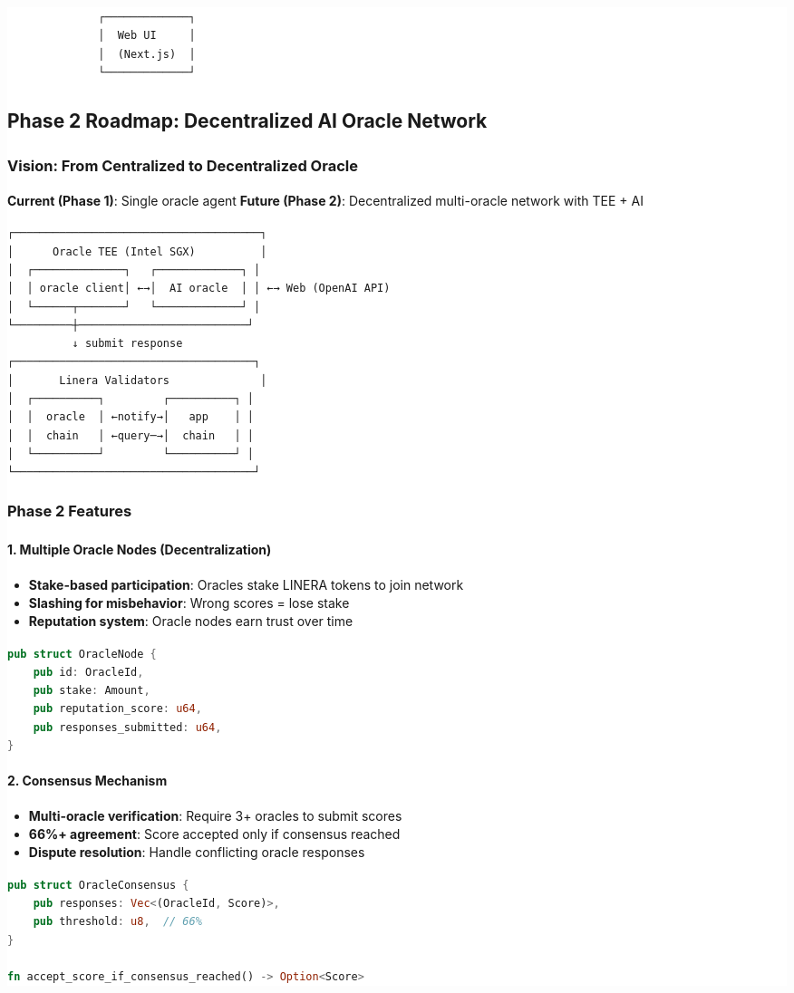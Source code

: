 ```
              ┌─────────────┐
              │  Web UI     │
              │  (Next.js)  │
              └─────────────┘
```

## Phase 2 Roadmap: Decentralized AI Oracle Network

### Vision: From Centralized to Decentralized Oracle

**Current (Phase 1)**: Single oracle agent
**Future (Phase 2)**: Decentralized multi-oracle network with TEE + AI

```
┌──────────────────────────────────────┐
│      Oracle TEE (Intel SGX)          │
│  ┌──────────────┐   ┌─────────────┐ │
│  │ oracle client│ ←→│  AI oracle  │ │ ←→ Web (OpenAI API)
│  └──────┬───────┘   └─────────────┘ │
└─────────┼──────────────────────────┘
          ↓ submit response
┌─────────────────────────────────────┐
│       Linera Validators              │
│  ┌──────────┐         ┌──────────┐ │
│  │  oracle  │ ←notify→│   app    │ │
│  │  chain   │ ←query─→│  chain   │ │
│  └──────────┘         └──────────┘ │
└─────────────────────────────────────┘
```

### Phase 2 Features

#### 1. Multiple Oracle Nodes (Decentralization)
- **Stake-based participation**: Oracles stake LINERA tokens to join network
- **Slashing for misbehavior**: Wrong scores = lose stake
- **Reputation system**: Oracle nodes earn trust over time

```rust
pub struct OracleNode {
    pub id: OracleId,
    pub stake: Amount,
    pub reputation_score: u64,
    pub responses_submitted: u64,
}
```

#### 2. Consensus Mechanism
- **Multi-oracle verification**: Require 3+ oracles to submit scores
- **66%+ agreement**: Score accepted only if consensus reached
- **Dispute resolution**: Handle conflicting oracle responses

```rust
pub struct OracleConsensus {
    pub responses: Vec<(OracleId, Score)>,
    pub threshold: u8,  // 66%
}

fn accept_score_if_consensus_reached() -> Option<Score>
```
